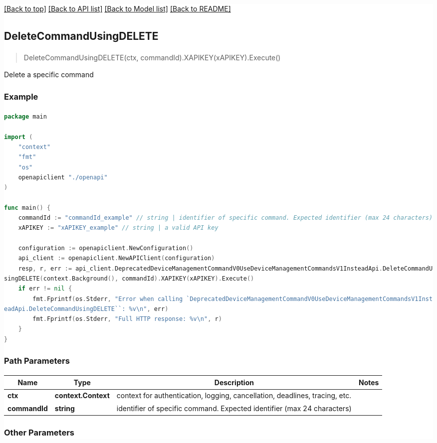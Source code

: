 [[Back to top]](#) [[Back to API list]](../README.md#documentation-for-api-endpoints)
[[Back to Model list]](../README.md#documentation-for-models)
[[Back to README]](../README.md)


## DeleteCommandUsingDELETE

> DeleteCommandUsingDELETE(ctx, commandId).XAPIKEY(xAPIKEY).Execute()

Delete a specific command



### Example

```go
package main

import (
    "context"
    "fmt"
    "os"
    openapiclient "./openapi"
)

func main() {
    commandId := "commandId_example" // string | identifier of specific command. Expected identifier (max 24 characters)
    xAPIKEY := "xAPIKEY_example" // string | a valid API key

    configuration := openapiclient.NewConfiguration()
    api_client := openapiclient.NewAPIClient(configuration)
    resp, r, err := api_client.DeprecatedDeviceManagementCommandV0UseDeviceManagementCommandsV1InsteadApi.DeleteCommandUsingDELETE(context.Background(), commandId).XAPIKEY(xAPIKEY).Execute()
    if err != nil {
        fmt.Fprintf(os.Stderr, "Error when calling `DeprecatedDeviceManagementCommandV0UseDeviceManagementCommandsV1InsteadApi.DeleteCommandUsingDELETE``: %v\n", err)
        fmt.Fprintf(os.Stderr, "Full HTTP response: %v\n", r)
    }
}
```

### Path Parameters


Name | Type | Description  | Notes
------------- | ------------- | ------------- | -------------
**ctx** | **context.Context** | context for authentication, logging, cancellation, deadlines, tracing, etc.
**commandId** | **string** | identifier of specific command. Expected identifier (max 24 characters) | 

### Other Parameters
